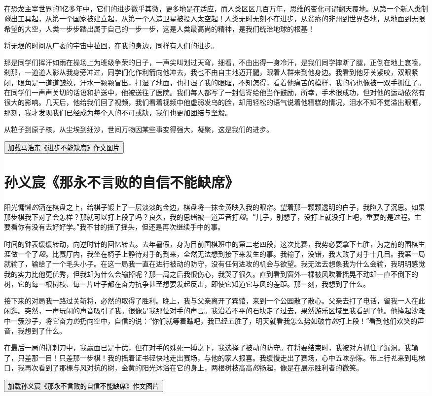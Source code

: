 在恐龙主宰世界的1亿多年中，它们的进步微乎其微，更多地是在适应，而人类区区几百万年，思维的变化可谓翻天覆地。从第一个新人类制*做*出工具起，从第一个国家被建立起，从第一个人造卫星被投入太空起！人类无时无刻不在进步，从贫瘠的非州到世界各地，从地面到无限希望的大空，人类一步步踏出属于自己的一步一步，这是人类最高尚的精神，是我们统治地球的根基！

将无垠的时间从广袤的宇宙中拉回，在我的身边，同样有人们的进步。

那是同学们挥汗如雨在操场上为班级争荣的日子，一声尖叫划过天穹，细看，不由出得一身冷汗，是我们同学摔断了腿，正倒在地上哀嚎，刹那，一道道人影从我身旁冲过，同学们化作利箭向他冲去，我也不由自主地迈开腿，跟着人群来到他身边。我看到他牙关紧咬，双眼紧闭，眼角是一道道皱纹，汗水一颗颗冒出，打湿了地面，也打湿了我的眼眶，不知怎得，看着他痛苦的模样，我的心也像被一双手抓住了。在同学们一声声关切的话语和护送中，他被送往了医院。我们每人都写了一封信寄给他当作鼓励，所幸，手术很成功，但对他的运动依然有很大的影响。几天后，他给我们回了视频，我们看着视频中他虚弱发乌的脸，却用轻松的语气说着他糟糕的情况，泪水不知不觉溢出眼眶，那刻，我才发现我们已经成为每个人的不可或缺，我们也更加团结与坚毅。

从粒子到原子核，从尘埃到细沙，世间万物因某些事变得强大，凝聚，这是我们的进步。

<img data-src="https://z1.ax1x.com/2023/05/27/p9Ldq4P.jpg" style="display: none;" alt="马浩东《进步不能缺席》作文图片">
<div class="d-grid mt-3">
<button class="btn btn-primary btn-sm" onclick="loadImage(20)">加载马浩东《进步不能缺席》作文图片</button>
</div>

# 孙义宸《那永不言败的自信不能缺席》

阳光慵懒*的*洒在棋盘之上，给棋子镀上了一层淡淡的金边，棋盘将一抹金黄映入我的眼帘。望着那一颗颗透明的白子，我陷入了沉思。如果那步棋我下对了会怎样？那就可以打上段了吗？良久，我的思绪被一道声音打*段*。“儿子，别想了，没打上就没打上吧，重要的是过程。主要看你有没有去好好学。”我不甘的摇了摇头，但还是再次继续手中的事。

时间的钟表缓缓转动，向逆时针的回忆转去。去年暑假，身为目前国棋班中的第二老四段，这次比赛，我势必要拿下七胜，为之前的围棋生涯做一个了*段*。比赛厅内，我坐在椅子上静待对手的到来，全然无法想到接下来发生的事。我输了，没错，我大败了对手十几目。我第一局就输了，输给了一个毛头小子。在这一局我一直在进行被动的防守，没有任何进攻的机会与欲望。我无法去想象我为什么会输，我明明感觉我的实力比他更优秀，但我却为什么会输掉呢？那一局之后我很伤心，我哭了很久。直到看到窗外一棵被风吹着摇晃不动却一直不倒下的树，它的每一根树枝、每一片叶子都在奋力抗争甚至想要发起反击，即使它知道它与风的差距。那一刻，我想到了什么。

接下来的对局我一路过关斩将，必然的取得了胜利。晚上，我与父亲离开了宾馆，来到一个公园散了散心。父亲去打了电话，留我一人在此闲逛。突然，一声玩闹的声音吸引了我。很像是我那位对手的声言。我沿着不平的石块走了过去，果然游乐区域里我看到了他。他捧起沙滩中一簇沙子，将它奋力*的*扔向空中，自信的说：“你们就等着瞧吧，我已经五胜了，明天就看我怎么势如破竹*的*打上段！”看到他们欢笑的声音，我想到了什么。

在最后一局的拼刺刀中，我赢面已是十优，但在对手的殊死一搏之下，我选择了被动的防守。在将要结束时，我被对方抓住了漏洞。我输了，只差那一目！只差那一步棋！我的摇着证书轻快地走出赛场，与他的家人报喜。我缓慢走出了赛场，心中五味杂陈。带上行*礼*来到电梯口，我再次看到了那棵与风对抗的树，金黄的阳光沐浴在它的身上，两根树枝高高*的*扬起，像是在展示胜利者的微笑。

<img data-src="https://z1.ax1x.com/2023/05/27/p9LdO9f.jpg" style="display: none;" alt="孙义宸《那永不言败的自信不能缺席》作文图片">
<div class="d-grid mt-3">
<button class="btn btn-primary btn-sm" onclick="loadImage(21)">加载孙义宸《那永不言败的自信不能缺席》作文图片</button>
</div>

<script>
// 自动生成目录
function generateTableOfContents() {
    var toc = document.getElementById("tableOfContents");
    var headers = document.querySelectorAll("h1");
    if (headers.length > 0) {
        for (var i = 2; i < headers.length; i++) {
            var a = document.createElement("a");
            a.href = "#" + headers[i].id;
            a.innerText = headers[i].innerText;
            var li = document.createElement("li");
            li.appendChild(a);
            toc.appendChild(li);
        }
    }
}
// 自动修改目录分栏
function adjustLayout() {
    var container = document.getElementById("tableOfContents");
    if (window.innerWidth >= 800) {
        container.style.columnCount = '2';
    } else {
        container.style.columnCount = '1';
    }
}
// 执行上述两个函数
generateTableOfContents();
adjustLayout();
// 保证即使窗口缩放也能分栏正确
